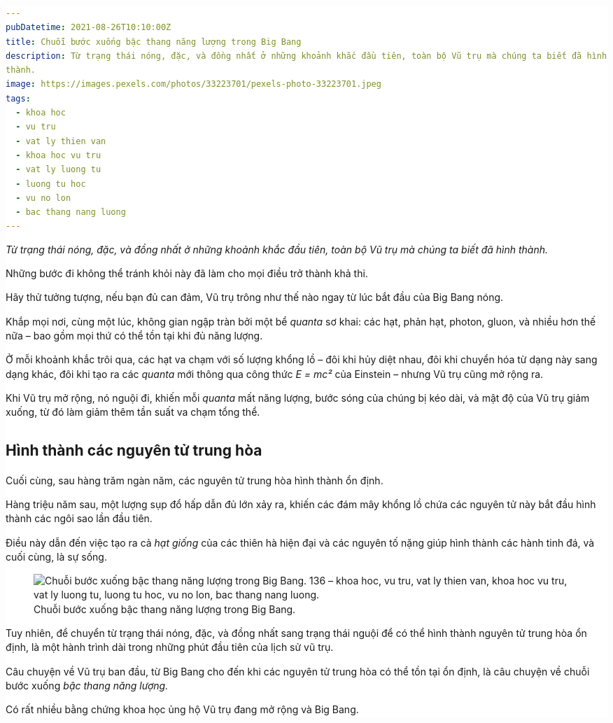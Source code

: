 ```yaml
---
pubDatetime: 2021-08-26T10:10:00Z
title: Chuỗi bước xuống bậc thang năng lượng trong Big Bang
description: Từ trạng thái nóng, đặc, và đồng nhất ở những khoảnh khắc đầu tiên, toàn bộ Vũ trụ mà chúng ta biết đã hình thành.
image: https://images.pexels.com/photos/33223701/pexels-photo-33223701.jpeg
tags:
  - khoa hoc
  - vu tru
  - vat ly thien van
  - khoa hoc vu tru
  - vat ly luong tu
  - luong tu hoc
  - vu no lon
  - bac thang nang luong
---
```


_Từ trạng thái nóng, đặc, và đồng nhất ở những khoảnh khắc đầu tiên, toàn bộ Vũ trụ mà chúng ta biết đã hình thành._

Những bước đi không thể tránh khỏi này đã làm cho mọi điều trở thành khả thi.

Hãy thử tưởng tượng, nếu bạn đủ can đảm, Vũ trụ trông như thế nào ngay từ lúc bắt đầu của Big Bang nóng.

Khắp mọi nơi, cùng một lúc, không gian ngập tràn bởi một bể _quanta_ sơ khai: các hạt, phản hạt, photon, gluon, và nhiều hơn thế nữa – bao gồm mọi thứ có thể tồn tại khi đủ năng lượng.

Ở mỗi khoảnh khắc trôi qua, các hạt va chạm với số lượng khổng lồ – đôi khi hủy diệt nhau, đôi khi chuyển hóa từ dạng này sang dạng khác, đôi khi tạo ra các _quanta_ mới thông qua công thức _E = mc²_ của Einstein – nhưng Vũ trụ cũng mở rộng ra.

Khi Vũ trụ mở rộng, nó nguội đi, khiến mỗi _quanta_ mất năng lượng, bước sóng của chúng bị kéo dài, và mật độ của Vũ trụ giảm xuống, từ đó làm giảm thêm tần suất va chạm tổng thể.

## Hình thành các nguyên tử trung hòa

Cuối cùng, sau hàng trăm ngàn năm, các nguyên tử trung hòa hình thành ổn định.

Hàng triệu năm sau, một lượng sụp đổ hấp dẫn đủ lớn xảy ra, khiến các đám mây khổng lồ chứa các nguyên tử này bắt đầu hình thành các ngôi sao lần đầu tiên.

Điều này dẫn đến việc tạo ra cả _hạt giống_ của các thiên hà hiện đại và các nguyên tố nặng giúp hình thành các hành tinh đá, và cuối cùng, là sự sống.

<figure><img src="https://banmaixanh.vercel.app/image/article/bac-thang-nang-luong-02.jpg" alt="Chuỗi bước xuống bậc thang năng lượng trong Big Bang. 136 – khoa hoc, vu tru, vat ly thien van, khoa hoc vu tru, vat ly luong tu, luong tu hoc, vu no lon, bac thang nang luong." title="Chuỗi bước xuống bậc thang năng lượng trong Big Bang." height="100%" width="100%" loading="lazy"><figcaption>Chuỗi bước xuống bậc thang năng lượng trong Big Bang.</figcaption></figure>

Tuy nhiên, để chuyển từ trạng thái nóng, đặc, và đồng nhất sang trạng thái nguội để có thể hình thành nguyên tử trung hòa ổn định, là một hành trình dài trong những phút đầu tiên của lịch sử vũ trụ.

Câu chuyện về Vũ trụ ban đầu, từ Big Bang cho đến khi các nguyên tử trung hòa có thể tồn tại ổn định, là câu chuyện về chuỗi bước xuống _bậc thang năng lượng._

Có rất nhiều bằng chứng khoa học ủng hộ Vũ trụ đang mở rộng và Big Bang.
